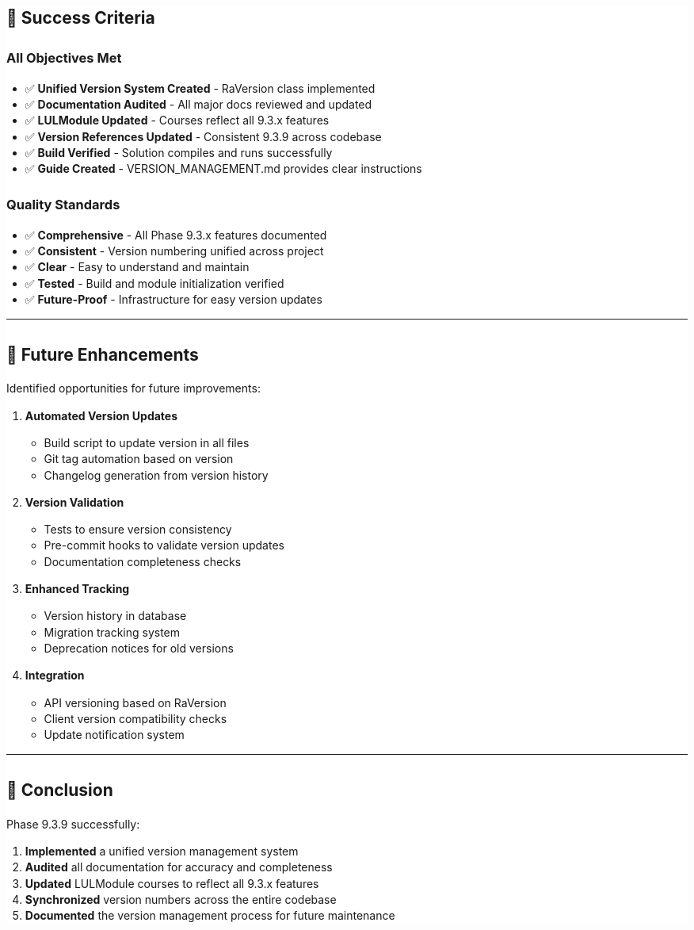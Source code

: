 
## 🎯 Success Criteria

### All Objectives Met

- ✅ **Unified Version System Created** - RaVersion class implemented
- ✅ **Documentation Audited** - All major docs reviewed and updated
- ✅ **LULModule Updated** - Courses reflect all 9.3.x features
- ✅ **Version References Updated** - Consistent 9.3.9 across codebase
- ✅ **Build Verified** - Solution compiles and runs successfully
- ✅ **Guide Created** - VERSION_MANAGEMENT.md provides clear instructions

### Quality Standards

- ✅ **Comprehensive** - All Phase 9.3.x features documented
- ✅ **Consistent** - Version numbering unified across project
- ✅ **Clear** - Easy to understand and maintain
- ✅ **Tested** - Build and module initialization verified
- ✅ **Future-Proof** - Infrastructure for easy version updates

---

## 🚀 Future Enhancements

Identified opportunities for future improvements:

1. **Automated Version Updates**
   - Build script to update version in all files
   - Git tag automation based on version
   - Changelog generation from version history

2. **Version Validation**
   - Tests to ensure version consistency
   - Pre-commit hooks to validate version updates
   - Documentation completeness checks

3. **Enhanced Tracking**
   - Version history in database
   - Migration tracking system
   - Deprecation notices for old versions

4. **Integration**
   - API versioning based on RaVersion
   - Client version compatibility checks
   - Update notification system

---

## 🏁 Conclusion

Phase 9.3.9 successfully:

1. **Implemented** a unified version management system
2. **Audited** all documentation for accuracy and completeness
3. **Updated** LULModule courses to reflect all 9.3.x features
4. **Synchronized** version numbers across the entire codebase
5. **Documented** the version management process for future maintenance
